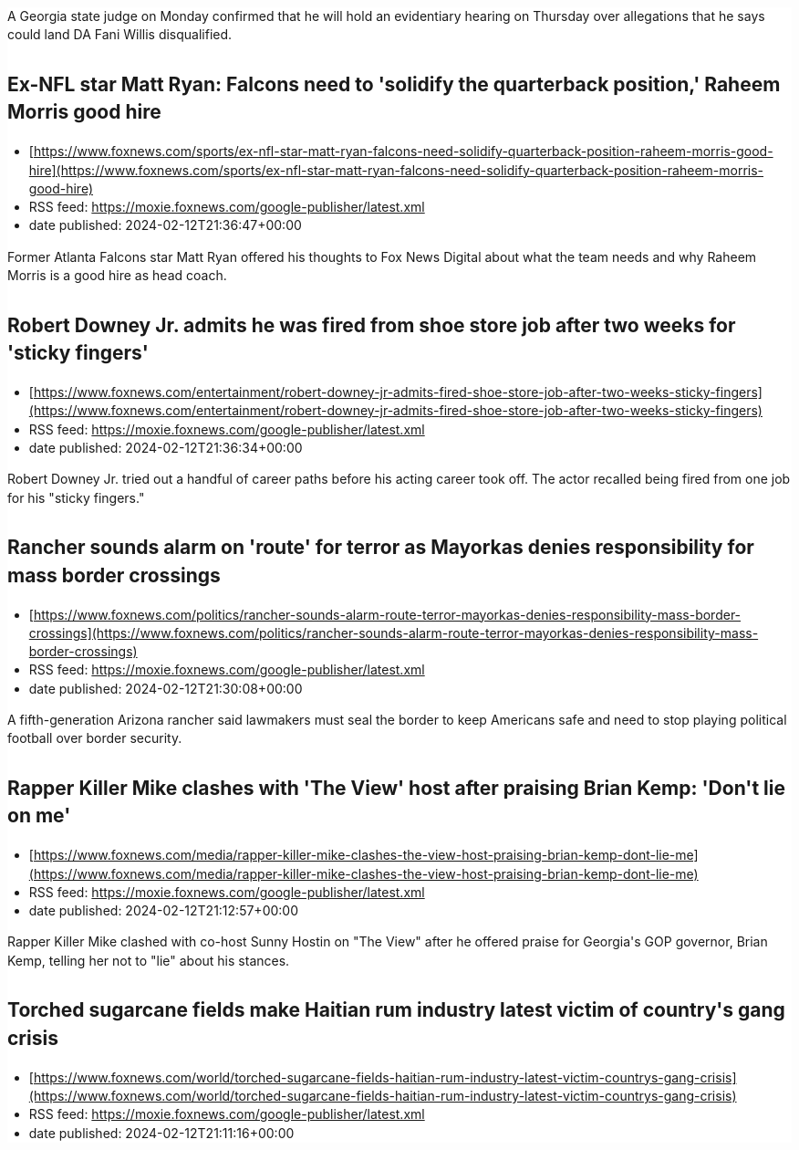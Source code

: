 A Georgia state judge on Monday confirmed that he will hold an evidentiary hearing on Thursday over allegations that he says could land DA Fani Willis disqualified.

## Ex-NFL star Matt Ryan: Falcons need to 'solidify the quarterback position,' Raheem Morris good hire
 - [https://www.foxnews.com/sports/ex-nfl-star-matt-ryan-falcons-need-solidify-quarterback-position-raheem-morris-good-hire](https://www.foxnews.com/sports/ex-nfl-star-matt-ryan-falcons-need-solidify-quarterback-position-raheem-morris-good-hire)
 - RSS feed: https://moxie.foxnews.com/google-publisher/latest.xml
 - date published: 2024-02-12T21:36:47+00:00

Former Atlanta Falcons star Matt Ryan offered his thoughts to Fox News Digital about what the team needs and why Raheem Morris is a good hire as head coach.

## Robert Downey Jr. admits he was fired from shoe store job after two weeks for 'sticky fingers'
 - [https://www.foxnews.com/entertainment/robert-downey-jr-admits-fired-shoe-store-job-after-two-weeks-sticky-fingers](https://www.foxnews.com/entertainment/robert-downey-jr-admits-fired-shoe-store-job-after-two-weeks-sticky-fingers)
 - RSS feed: https://moxie.foxnews.com/google-publisher/latest.xml
 - date published: 2024-02-12T21:36:34+00:00

Robert Downey Jr. tried out a handful of career paths before his acting career took off. The actor recalled being fired from one job for his &quot;sticky fingers.&quot;

## Rancher sounds alarm on 'route' for terror as Mayorkas denies responsibility for mass border crossings
 - [https://www.foxnews.com/politics/rancher-sounds-alarm-route-terror-mayorkas-denies-responsibility-mass-border-crossings](https://www.foxnews.com/politics/rancher-sounds-alarm-route-terror-mayorkas-denies-responsibility-mass-border-crossings)
 - RSS feed: https://moxie.foxnews.com/google-publisher/latest.xml
 - date published: 2024-02-12T21:30:08+00:00

A fifth-generation Arizona rancher said lawmakers must seal the border to keep Americans safe and need to stop playing political football over border security.

## Rapper Killer Mike clashes with 'The View' host after praising Brian Kemp: 'Don't lie on me'
 - [https://www.foxnews.com/media/rapper-killer-mike-clashes-the-view-host-praising-brian-kemp-dont-lie-me](https://www.foxnews.com/media/rapper-killer-mike-clashes-the-view-host-praising-brian-kemp-dont-lie-me)
 - RSS feed: https://moxie.foxnews.com/google-publisher/latest.xml
 - date published: 2024-02-12T21:12:57+00:00

Rapper Killer Mike clashed with co-host Sunny Hostin on &quot;The View&quot; after he offered praise for Georgia&apos;s GOP governor, Brian Kemp, telling her not to &quot;lie&quot; about his stances.

## Torched sugarcane fields make Haitian rum industry latest victim of country's gang crisis
 - [https://www.foxnews.com/world/torched-sugarcane-fields-haitian-rum-industry-latest-victim-countrys-gang-crisis](https://www.foxnews.com/world/torched-sugarcane-fields-haitian-rum-industry-latest-victim-countrys-gang-crisis)
 - RSS feed: https://moxie.foxnews.com/google-publisher/latest.xml
 - date published: 2024-02-12T21:11:16+00:00

